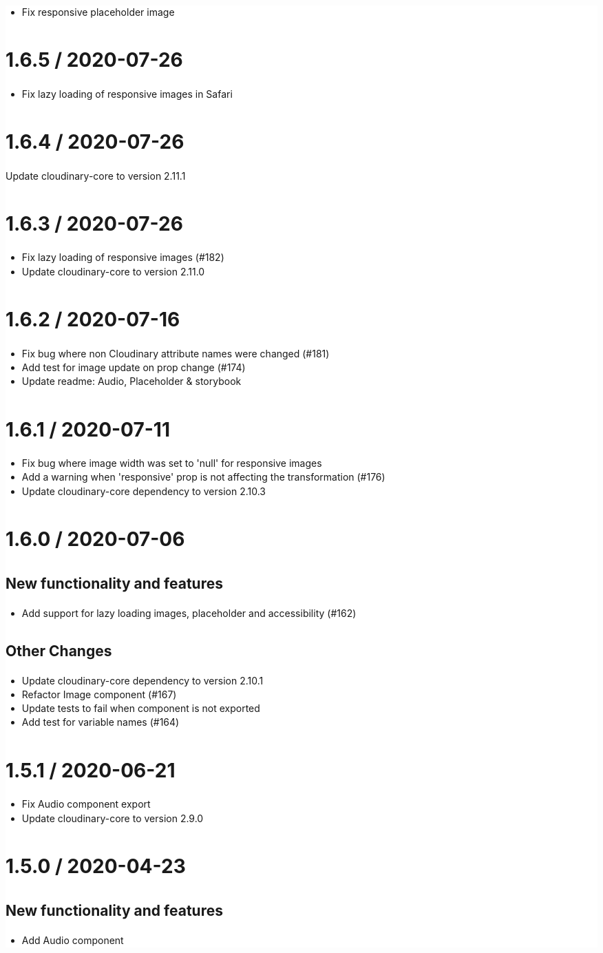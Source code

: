 * Fix responsive placeholder image

1.6.5 / 2020-07-26
==================

* Fix lazy loading of responsive images in Safari

1.6.4 / 2020-07-26
==================

Update cloudinary-core to version 2.11.1

1.6.3 / 2020-07-26
==================

* Fix lazy loading of responsive images (#182)
* Update cloudinary-core to version 2.11.0

1.6.2 / 2020-07-16
==================

* Fix bug where non Cloudinary attribute names were changed (#181)
* Add test for image update on prop change (#174)
* Update readme: Audio, Placeholder & storybook

1.6.1 / 2020-07-11
==================

* Fix bug where image width was set to 'null' for responsive images
* Add a warning when 'responsive' prop is not affecting the transformation (#176)
* Update cloudinary-core dependency to version 2.10.3

1.6.0 / 2020-07-06
==================

New functionality and features
------------------------------
* Add support for lazy loading images, placeholder and accessibility (#162)

Other Changes
-------------
* Update cloudinary-core dependency to version 2.10.1
* Refactor Image component (#167)
* Update tests to fail when component is not exported
* Add test for variable names (#164)

1.5.1 / 2020-06-21
==================

* Fix Audio component export
* Update cloudinary-core to version 2.9.0

1.5.0 / 2020-04-23
==================

New functionality and features
------------------------------
* Add Audio component
